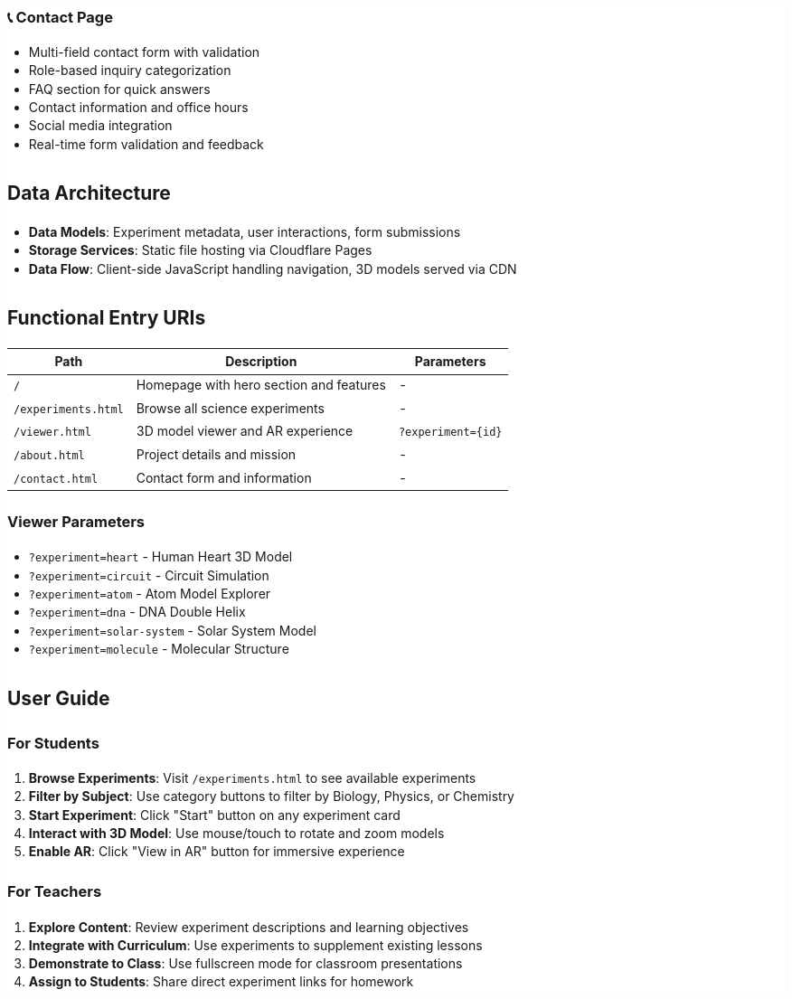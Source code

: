 ### 📞 Contact Page
- Multi-field contact form with validation
- Role-based inquiry categorization
- FAQ section for quick answers
- Contact information and office hours
- Social media integration
- Real-time form validation and feedback

## Data Architecture
- **Data Models**: Experiment metadata, user interactions, form submissions
- **Storage Services**: Static file hosting via Cloudflare Pages
- **Data Flow**: Client-side JavaScript handling navigation, 3D models served via CDN

## Functional Entry URIs

| Path | Description | Parameters |
|------|-------------|------------|
| `/` | Homepage with hero section and features | - |
| `/experiments.html` | Browse all science experiments | - |
| `/viewer.html` | 3D model viewer and AR experience | `?experiment={id}` |
| `/about.html` | Project details and mission | - |
| `/contact.html` | Contact form and information | - |

### Viewer Parameters
- `?experiment=heart` - Human Heart 3D Model
- `?experiment=circuit` - Circuit Simulation  
- `?experiment=atom` - Atom Model Explorer
- `?experiment=dna` - DNA Double Helix
- `?experiment=solar-system` - Solar System Model
- `?experiment=molecule` - Molecular Structure

## User Guide

### For Students
1. **Browse Experiments**: Visit `/experiments.html` to see available experiments
2. **Filter by Subject**: Use category buttons to filter by Biology, Physics, or Chemistry
3. **Start Experiment**: Click "Start" button on any experiment card
4. **Interact with 3D Model**: Use mouse/touch to rotate and zoom models
5. **Enable AR**: Click "View in AR" button for immersive experience

### For Teachers
1. **Explore Content**: Review experiment descriptions and learning objectives
2. **Integrate with Curriculum**: Use experiments to supplement existing lessons  
3. **Demonstrate to Class**: Use fullscreen mode for classroom presentations
4. **Assign to Students**: Share direct experiment links for homework
